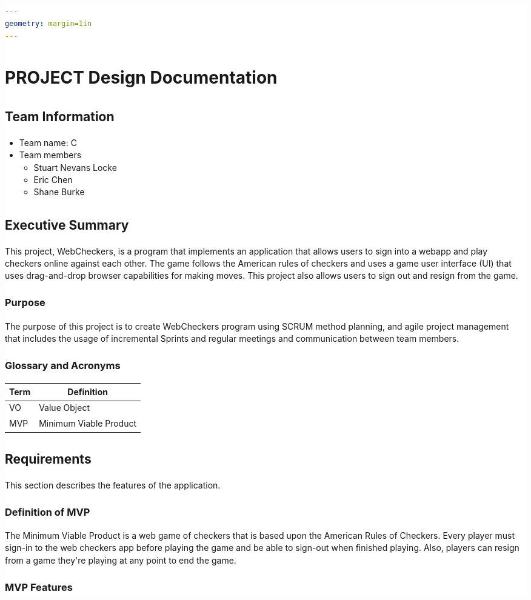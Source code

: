 ```yaml
---
geometry: margin=1in
---
```

# PROJECT Design Documentation

## Team Information
* Team name: C
* Team members
  * Stuart Nevans Locke
  * Eric Chen
  * Shane Burke

## Executive Summary

This project, WebCheckers, is a program that implements an application that allows users to sign
into a webapp and play checkers online against each other. The game follows the
American rules of checkers and uses a game user interface (UI) that uses drag-and-drop
browser capabilities for making moves. This project also allows users to sign out and
resign from the game.

### Purpose
The purpose of this project is to create WebCheckers program using SCRUM method planning, 
and agile project management that includes the usage of incremental Sprints and 
regular meetings and communication between team members. 

### Glossary and Acronyms
| Term | Definition |
|------|------------|
| VO | Value Object |
| MVP | Minimum Viable Product |


## Requirements

This section describes the features of the application.

### Definition of MVP
The Minimum Viable Product is a web game of checkers that is based upon 
the American Rules of Checkers. Every player must sign-in to the web
checkers app before playing the game and be able to sign-out when
finished playing. Also, players can resign from a game they're playing
at any point to end the game.

### MVP Features
